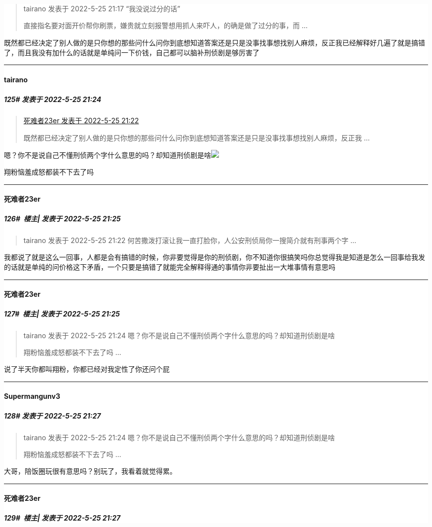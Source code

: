 <blockquote>tairano 发表于 2022-5-25 21:17
“我没说过分的话”

直接指名要对面开价帮你刷票，嫌贵就立刻报警想用抓人来吓人，的确是做了过分的事，而 ...</blockquote>
既然都已经决定了别人做的是只你想的那些问什么问你到底想知道答案还是只是没事找事想找别人麻烦，反正我已经解释好几遍了就是搞错了，而且我没有加什么的话就是单纯问一下价钱，自己都可以脑补刑侦剧是够厉害了

*****

####  tairano  
##### 125#       发表于 2022-5-25 21:24

<blockquote><a href="httphttps://bbs.saraba1st.com/2b/forum.php?mod=redirect&amp;goto=findpost&amp;pid=55990055&amp;ptid=2071317" target="_blank">死难者23er 发表于 2022-5-25 21:22</a>

既然都已经决定了别人做的是只你想的那些问什么问你到底想知道答案还是只是没事找事想找别人麻烦，反正我 ...</blockquote>
嗯？你不是说自己不懂刑侦两个字什么意思的吗？却知道刑侦剧是啥<img src="https://static.saraba1st.com/image/smiley/face2017/049.png" referrerpolicy="no-referrer">

翔粉恼羞成怒都装不下去了吗

*****

####  死难者23er  
##### 126#         楼主| 发表于 2022-5-25 21:25

<blockquote>tairano 发表于 2022-5-25 21:22
何苦撒泼打滚让我一直打脸你，人公安刑侦局你一搜简介就有刑事两个字 ...</blockquote>
我都说了就是这么一回事，人都是会有搞错的时候，你非要觉得是你的刑侦剧，你不知道你很搞笑吗你总觉得我是知道是怎么一回事给我发的话就是单纯的问价格这下矛盾，一个只要是搞错了就能完全解释得通的事情你非要扯出一大堆事情有意思吗

*****

####  死难者23er  
##### 127#         楼主| 发表于 2022-5-25 21:25

<blockquote>tairano 发表于 2022-5-25 21:24
嗯？你不是说自己不懂刑侦两个字什么意思的吗？却知道刑侦剧是啥

翔粉恼羞成怒都装不下去了吗 ...</blockquote>
说了半天你都叫翔粉，你都已经对我定性了你还问个屁

*****

####  Supermangunv3  
##### 128#       发表于 2022-5-25 21:27

<blockquote>tairano 发表于 2022-5-25 21:24
嗯？你不是说自己不懂刑侦两个字什么意思的吗？却知道刑侦剧是啥

翔粉恼羞成怒都装不下去了吗 ...</blockquote>
大哥，陪饭圈玩很有意思吗？别玩了，我看着就觉得累。

*****

####  死难者23er  
##### 129#         楼主| 发表于 2022-5-25 21:27
